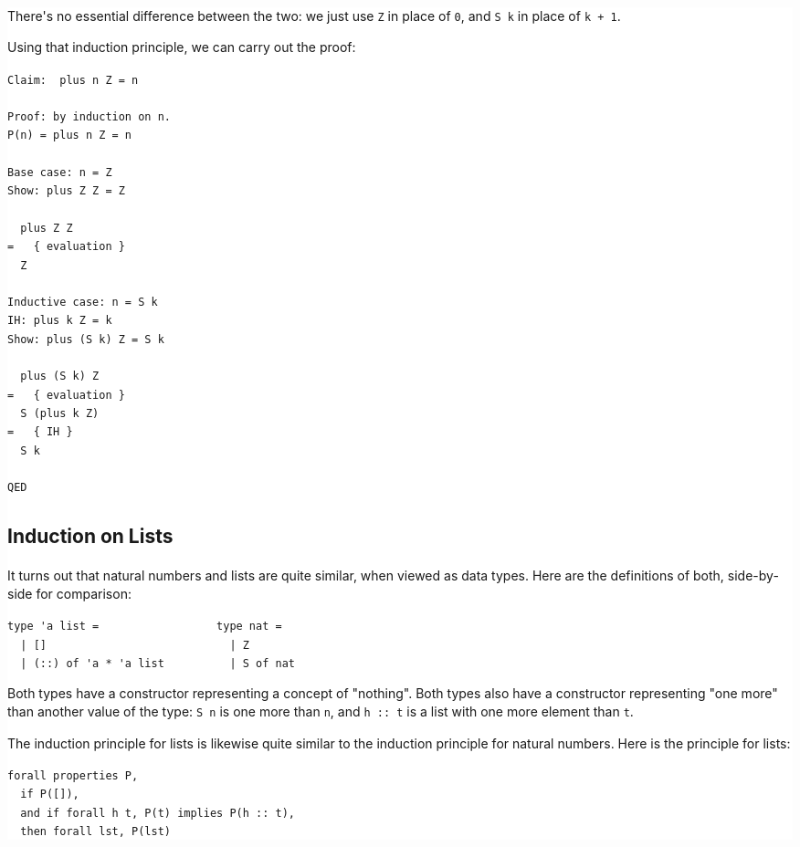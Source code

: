 There's no essential difference between the two: we just use `Z` in place of
`0`, and `S k` in place of `k + 1`.

Using that induction principle, we can carry out the proof:

```
Claim:  plus n Z = n

Proof: by induction on n.
P(n) = plus n Z = n

Base case: n = Z
Show: plus Z Z = Z

  plus Z Z
=   { evaluation }
  Z

Inductive case: n = S k
IH: plus k Z = k
Show: plus (S k) Z = S k

  plus (S k) Z
=   { evaluation }
  S (plus k Z)
=   { IH }
  S k

QED
```

## Induction on Lists

It turns out that natural numbers and lists are quite similar, when viewed
as data types.  Here are the definitions of both, side-by-side for comparison:
```
type 'a list =                  type nat =
  | []                            | Z
  | (::) of 'a * 'a list          | S of nat
```

Both types have a constructor representing a concept of "nothing".  Both types
also have a constructor representing "one more" than another value of the type:
`S n` is one more than `n`, and `h :: t` is a list with one more element than
`t`.

The induction principle for lists is likewise quite similar to the induction
principle for natural numbers.  Here is the principle for lists:
```
forall properties P,
  if P([]),
  and if forall h t, P(t) implies P(h :: t),
  then forall lst, P(lst)
```
